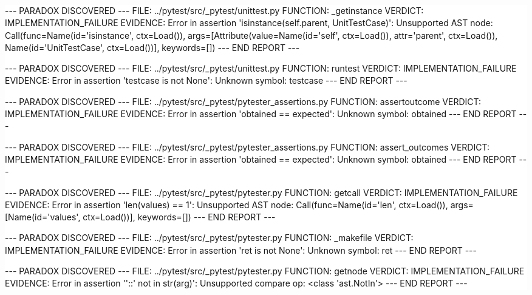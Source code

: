 
--- PARADOX DISCOVERED ---
FILE: ../pytest/src/_pytest/unittest.py
FUNCTION: _getinstance
VERDICT: IMPLEMENTATION_FAILURE
EVIDENCE: Error in assertion 'isinstance(self.parent, UnitTestCase)': Unsupported AST node: Call(func=Name(id='isinstance', ctx=Load()), args=[Attribute(value=Name(id='self', ctx=Load()), attr='parent', ctx=Load()), Name(id='UnitTestCase', ctx=Load())], keywords=[])
--- END REPORT ---


--- PARADOX DISCOVERED ---
FILE: ../pytest/src/_pytest/unittest.py
FUNCTION: runtest
VERDICT: IMPLEMENTATION_FAILURE
EVIDENCE: Error in assertion 'testcase is not None': Unknown symbol: testcase
--- END REPORT ---


--- PARADOX DISCOVERED ---
FILE: ../pytest/src/_pytest/pytester_assertions.py
FUNCTION: assertoutcome
VERDICT: IMPLEMENTATION_FAILURE
EVIDENCE: Error in assertion 'obtained == expected': Unknown symbol: obtained
--- END REPORT ---


--- PARADOX DISCOVERED ---
FILE: ../pytest/src/_pytest/pytester_assertions.py
FUNCTION: assert_outcomes
VERDICT: IMPLEMENTATION_FAILURE
EVIDENCE: Error in assertion 'obtained == expected': Unknown symbol: obtained
--- END REPORT ---


--- PARADOX DISCOVERED ---
FILE: ../pytest/src/_pytest/pytester.py
FUNCTION: getcall
VERDICT: IMPLEMENTATION_FAILURE
EVIDENCE: Error in assertion 'len(values) == 1': Unsupported AST node: Call(func=Name(id='len', ctx=Load()), args=[Name(id='values', ctx=Load())], keywords=[])
--- END REPORT ---


--- PARADOX DISCOVERED ---
FILE: ../pytest/src/_pytest/pytester.py
FUNCTION: _makefile
VERDICT: IMPLEMENTATION_FAILURE
EVIDENCE: Error in assertion 'ret is not None': Unknown symbol: ret
--- END REPORT ---


--- PARADOX DISCOVERED ---
FILE: ../pytest/src/_pytest/pytester.py
FUNCTION: getnode
VERDICT: IMPLEMENTATION_FAILURE
EVIDENCE: Error in assertion ''::' not in str(arg)': Unsupported compare op: <class 'ast.NotIn'>
--- END REPORT ---
